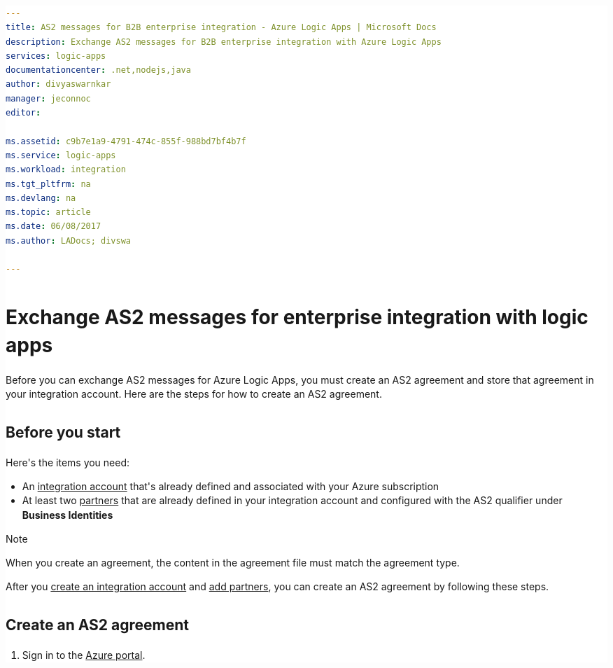 ```yaml
---
title: AS2 messages for B2B enterprise integration - Azure Logic Apps | Microsoft Docs
description: Exchange AS2 messages for B2B enterprise integration with Azure Logic Apps
services: logic-apps
documentationcenter: .net,nodejs,java
author: divyaswarnkar
manager: jeconnoc
editor:

ms.assetid: c9b7e1a9-4791-474c-855f-988bd7bf4b7f
ms.service: logic-apps
ms.workload: integration
ms.tgt_pltfrm: na
ms.devlang: na
ms.topic: article
ms.date: 06/08/2017
ms.author: LADocs; divswa

---
```

# Exchange AS2 messages for enterprise integration with logic apps

Before you can exchange AS2 messages for Azure Logic Apps, 
you must create an AS2 agreement and 
store that agreement in your integration account. 
Here are the steps for how to create an AS2 agreement.

## Before you start

Here's the items you need:

* An [integration account](../logic-apps/logic-apps-enterprise-integration-accounts.md) 
that's already defined and associated with your Azure subscription
* At least two [partners](logic-apps-enterprise-integration-partners.md) 
that are already defined in your integration account and configured with the AS2 qualifier under **Business Identities**

> [!NOTE]
> When you create an agreement, the content in the agreement file must match the agreement type.    

After you [create an integration account](../logic-apps/logic-apps-enterprise-integration-accounts.md) 
and [add partners](logic-apps-enterprise-integration-partners.md), 
you can create an AS2 agreement by following these steps.

## Create an AS2 agreement

1.	Sign in to the [Azure portal](http://portal.azure.com "Azure portal").  
